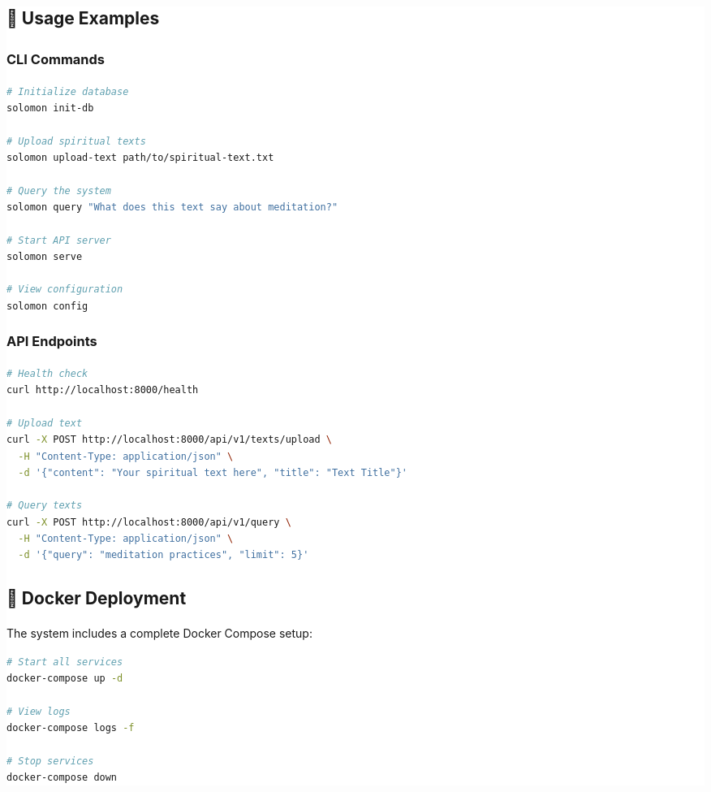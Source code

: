 ## 🎯 Usage Examples

### CLI Commands

```bash
# Initialize database
solomon init-db

# Upload spiritual texts
solomon upload-text path/to/spiritual-text.txt

# Query the system
solomon query "What does this text say about meditation?"

# Start API server
solomon serve

# View configuration
solomon config
```

### API Endpoints

```bash
# Health check
curl http://localhost:8000/health

# Upload text
curl -X POST http://localhost:8000/api/v1/texts/upload \
  -H "Content-Type: application/json" \
  -d '{"content": "Your spiritual text here", "title": "Text Title"}'

# Query texts
curl -X POST http://localhost:8000/api/v1/query \
  -H "Content-Type: application/json" \
  -d '{"query": "meditation practices", "limit": 5}'
```

## 🐳 Docker Deployment

The system includes a complete Docker Compose setup:

```bash
# Start all services
docker-compose up -d

# View logs
docker-compose logs -f

# Stop services
docker-compose down
```
